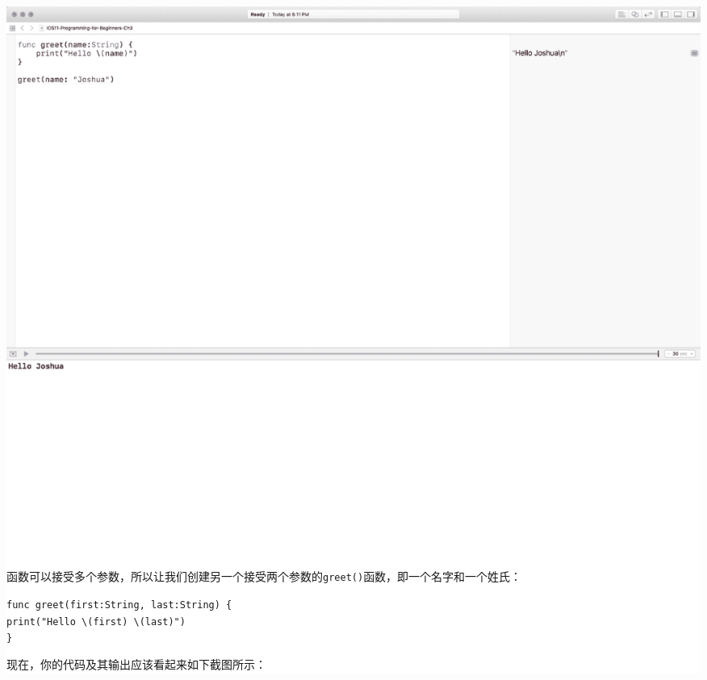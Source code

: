 ![图片](img/4553f86e-d5e6-4861-a1cf-54278a0af278.png)

函数可以接受多个参数，所以让我们创建另一个接受两个参数的`greet()`函数，即一个名字和一个姓氏：

```
func greet(first:String, last:String) {
print("Hello \(first) \(last)")
}
```

现在，你的代码及其输出应该看起来如下截图所示：
